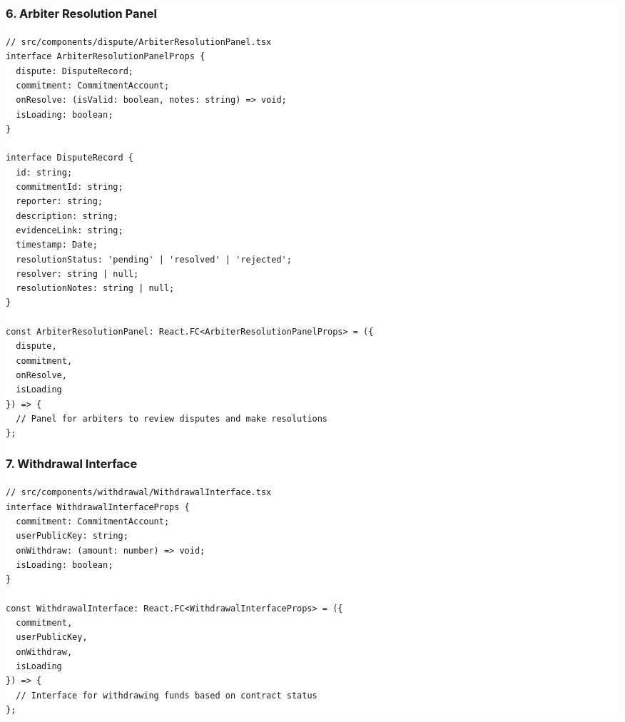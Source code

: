 ### 6. Arbiter Resolution Panel
```tsx
// src/components/dispute/ArbiterResolutionPanel.tsx
interface ArbiterResolutionPanelProps {
  dispute: DisputeRecord;
  commitment: CommitmentAccount;
  onResolve: (isValid: boolean, notes: string) => void;
  isLoading: boolean;
}

interface DisputeRecord {
  id: string;
  commitmentId: string;
  reporter: string;
  description: string;
  evidenceLink: string;
  timestamp: Date;
  resolutionStatus: 'pending' | 'resolved' | 'rejected';
  resolver: string | null;
  resolutionNotes: string | null;
}

const ArbiterResolutionPanel: React.FC<ArbiterResolutionPanelProps> = ({
  dispute,
  commitment,
  onResolve,
  isLoading
}) => {
  // Panel for arbiters to review disputes and make resolutions
};
```

### 7. Withdrawal Interface
```tsx
// src/components/withdrawal/WithdrawalInterface.tsx
interface WithdrawalInterfaceProps {
  commitment: CommitmentAccount;
  userPublicKey: string;
  onWithdraw: (amount: number) => void;
  isLoading: boolean;
}

const WithdrawalInterface: React.FC<WithdrawalInterfaceProps> = ({
  commitment,
  userPublicKey,
  onWithdraw,
  isLoading
}) => {
  // Interface for withdrawing funds based on contract status
};
```
